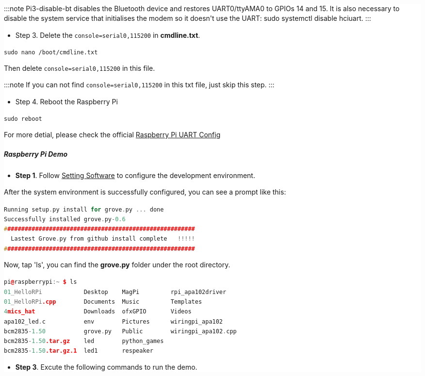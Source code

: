 :::note
Pi3-disable-bt disables the Bluetooth device and restores UART0/ttyAMA0 to GPIOs 14 and 15. It is also necessary to disable the system service that initialises the modem so it doesn't use the UART: sudo systemctl disable hciuart.
:::

- Step 3. Delete the `console=serial0,115200` in **cmdline.txt**.

```
sudo nano /boot/cmdline.txt
```

Then delete `console=serial0,115200` in this file.

:::note
        If you can not find `console=serial0,115200` in this txt file, just skip this step.
:::

- Step 4. Reboot the Raspberry Pi

```
sudo reboot
```

For more detial, please check the official [Raspberry Pi UART Config](https://www.raspberrypi.org/documentation/configuration/uart.md)

##### Raspberry Pi Demo

- **Step 1**. Follow [Setting Software](https://wiki.seeedstudio.com/Grove_Base_Hat_for_Raspberry_Pi/#installation) to configure the development environment.

After the system environment is successfully configured, you can see a prompt like this:

```C++
Running setup.py install for grove.py ... done
Successfully installed grove.py-0.6
#######################################################
  Lastest Grove.py from github install complete   !!!!!
#######################################################

```

Now, tap 'ls', you can find the **grove.py** folder under the root directory.

```c++
pi@raspberrypi:~ $ ls
01_HelloRPi            Desktop    MagPi         rpi_apa102driver
01_HelloRPi.cpp        Documents  Music         Templates
4mics_hat              Downloads  ofxGPIO       Videos
apa102_led.c           env        Pictures      wiringpi_apa102
bcm2835-1.50           grove.py   Public        wiringpi_apa102.cpp
bcm2835-1.50.tar.gz    led        python_games
bcm2835-1.50.tar.gz.1  led1       respeaker

```

- **Step 3**. Excute the following commands to run the demo.
